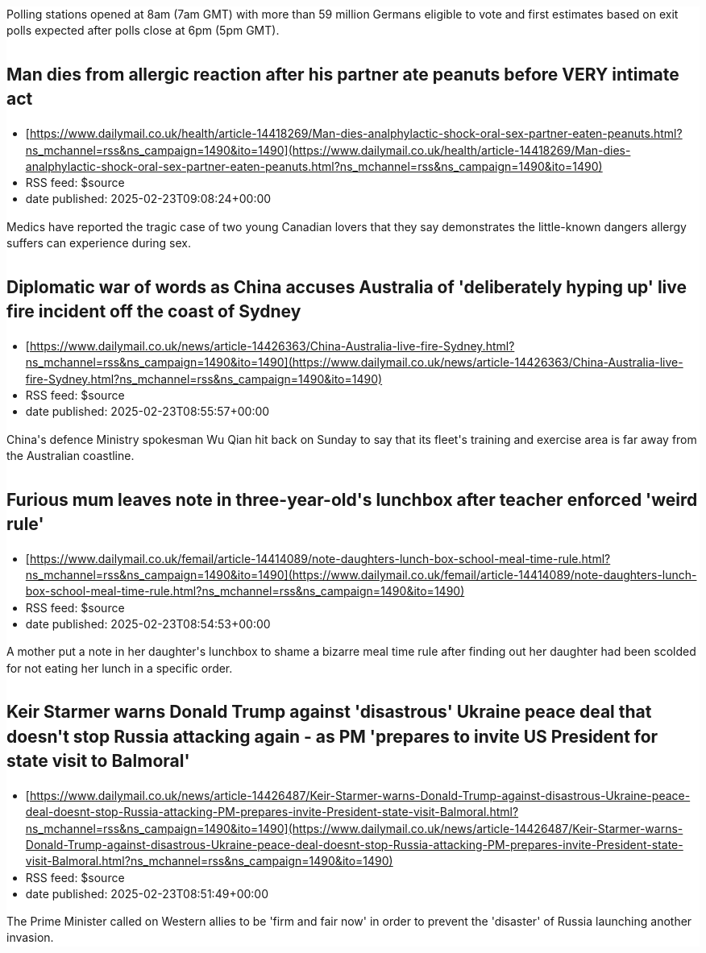 Polling stations opened at 8am (7am GMT) with more than 59 million Germans eligible to vote and first estimates based on exit polls expected after polls close at 6pm (5pm GMT).

## Man dies from allergic reaction after his partner ate peanuts before VERY intimate act
 - [https://www.dailymail.co.uk/health/article-14418269/Man-dies-analphylactic-shock-oral-sex-partner-eaten-peanuts.html?ns_mchannel=rss&ns_campaign=1490&ito=1490](https://www.dailymail.co.uk/health/article-14418269/Man-dies-analphylactic-shock-oral-sex-partner-eaten-peanuts.html?ns_mchannel=rss&ns_campaign=1490&ito=1490)
 - RSS feed: $source
 - date published: 2025-02-23T09:08:24+00:00

Medics have reported the tragic case of two young Canadian lovers that they say demonstrates the little-known dangers allergy suffers can experience during sex.

## Diplomatic war of words as China accuses Australia of 'deliberately hyping up' live fire incident off the coast of Sydney
 - [https://www.dailymail.co.uk/news/article-14426363/China-Australia-live-fire-Sydney.html?ns_mchannel=rss&ns_campaign=1490&ito=1490](https://www.dailymail.co.uk/news/article-14426363/China-Australia-live-fire-Sydney.html?ns_mchannel=rss&ns_campaign=1490&ito=1490)
 - RSS feed: $source
 - date published: 2025-02-23T08:55:57+00:00

China's defence Ministry spokesman Wu Qian hit back on Sunday to say that its fleet's training and exercise area is far away from the Australian coastline.

## Furious mum leaves note in three-year-old's lunchbox after teacher enforced 'weird rule'
 - [https://www.dailymail.co.uk/femail/article-14414089/note-daughters-lunch-box-school-meal-time-rule.html?ns_mchannel=rss&ns_campaign=1490&ito=1490](https://www.dailymail.co.uk/femail/article-14414089/note-daughters-lunch-box-school-meal-time-rule.html?ns_mchannel=rss&ns_campaign=1490&ito=1490)
 - RSS feed: $source
 - date published: 2025-02-23T08:54:53+00:00

A mother put a note in her daughter's lunchbox to shame a bizarre meal time rule after finding out her daughter had been scolded for not eating her lunch in a specific order.

## Keir Starmer warns Donald Trump against 'disastrous' Ukraine peace deal that doesn't stop Russia attacking again - as PM 'prepares to invite US President for state visit to Balmoral'
 - [https://www.dailymail.co.uk/news/article-14426487/Keir-Starmer-warns-Donald-Trump-against-disastrous-Ukraine-peace-deal-doesnt-stop-Russia-attacking-PM-prepares-invite-President-state-visit-Balmoral.html?ns_mchannel=rss&ns_campaign=1490&ito=1490](https://www.dailymail.co.uk/news/article-14426487/Keir-Starmer-warns-Donald-Trump-against-disastrous-Ukraine-peace-deal-doesnt-stop-Russia-attacking-PM-prepares-invite-President-state-visit-Balmoral.html?ns_mchannel=rss&ns_campaign=1490&ito=1490)
 - RSS feed: $source
 - date published: 2025-02-23T08:51:49+00:00

The Prime Minister called on Western allies to be 'firm and fair now' in order to prevent the 'disaster' of Russia launching another invasion.

